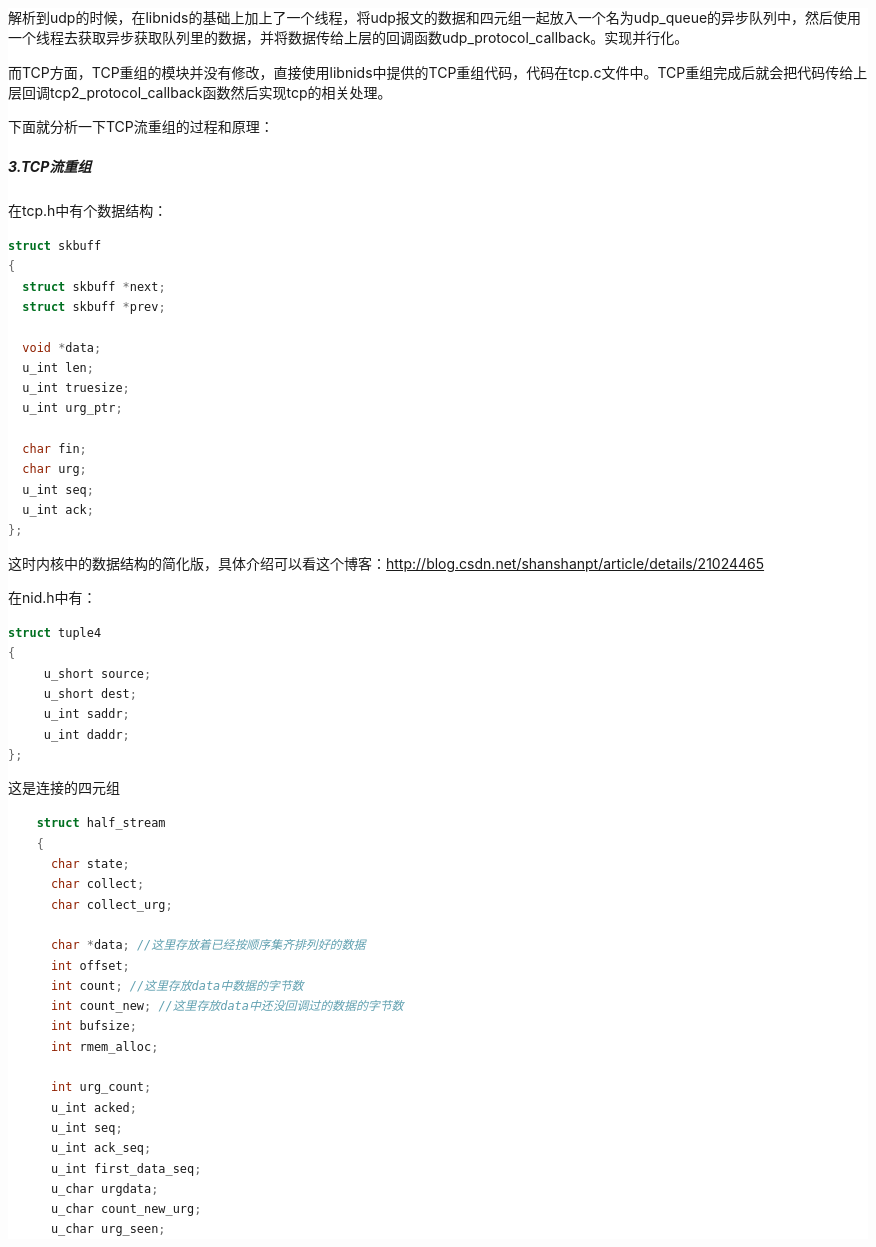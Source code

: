 

解析到udp的时候，在libnids的基础上加上了一个线程，将udp报文的数据和四元组一起放入一个名为udp_queue的异步队列中，然后使用一个线程去获取异步获取队列里的数据，并将数据传给上层的回调函数udp_protocol_callback。实现并行化。

而TCP方面，TCP重组的模块并没有修改，直接使用libnids中提供的TCP重组代码，代码在tcp.c文件中。TCP重组完成后就会把代码传给上层回调tcp2_protocol_callback函数然后实现tcp的相关处理。

下面就分析一下TCP流重组的过程和原理：

##### 3.TCP流重组

在tcp.h中有个数据结构：

```C++
struct skbuff
{
  struct skbuff *next;
  struct skbuff *prev;

  void *data;
  u_int len;
  u_int truesize;
  u_int urg_ptr;
  
  char fin;
  char urg;
  u_int seq;
  u_int ack;
};
```

这时内核中的数据结构的简化版，具体介绍可以看这个博客：http://blog.csdn.net/shanshanpt/article/details/21024465

在nid.h中有：

```c++
struct tuple4  
{  
     u_short source;  
     u_short dest;  
     u_int saddr;  
     u_int daddr;  
};  
```

这是连接的四元组

```c++
    struct half_stream  
    {  
      char state;  
      char collect;  
      char collect_urg;  
       
      char *data; //这里存放着已经按顺序集齐排列好的数据  
      int offset;  
      int count; //这里存放data中数据的字节数  
      int count_new; //这里存放data中还没回调过的数据的字节数  
      int bufsize;  
      int rmem_alloc;  
       
      int urg_count;  
      u_int acked;  
      u_int seq;  
      u_int ack_seq;  
      u_int first_data_seq;  
      u_char urgdata;  
      u_char count_new_urg;  
      u_char urg_seen;  
```